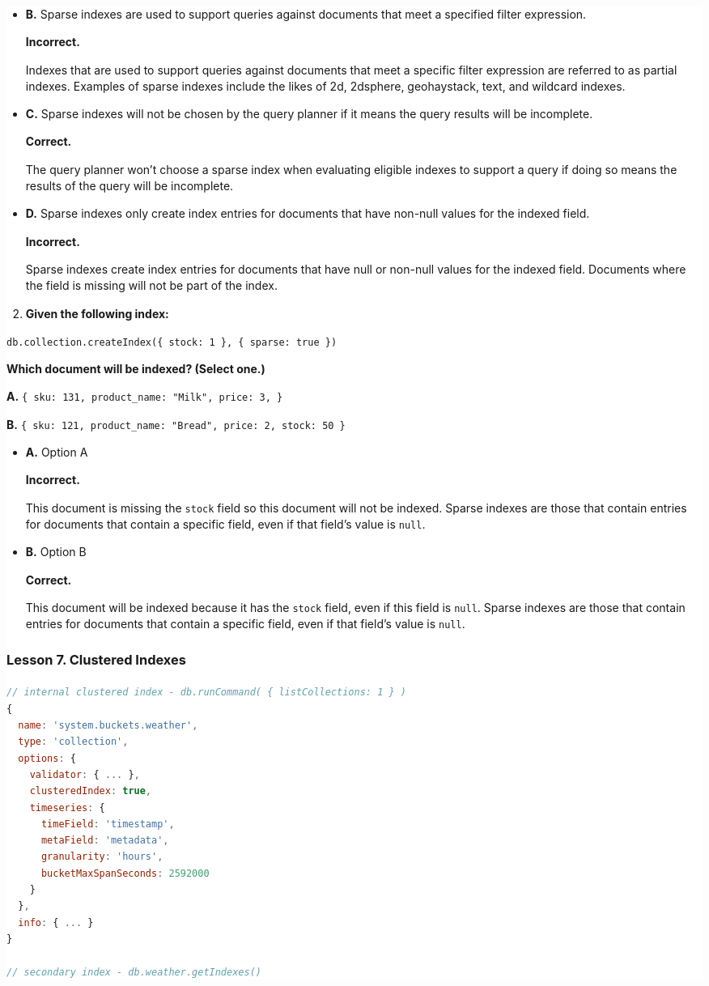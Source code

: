 - **B.** Sparse indexes are used to support queries against documents that meet a specified filter expression.
    
    **Incorrect.**
    
    Indexes that are used to support queries against documents that meet a specific filter expression are referred to as partial indexes. Examples of sparse indexes include the likes of 2d, 2dsphere, geohaystack, text, and wildcard indexes.
    
- **C.** Sparse indexes will not be chosen by the query planner if it means the query results will be incomplete.
    
    **Correct.**
    
    The query planner won’t choose a sparse index when evaluating eligible indexes to support a query if doing so means the results of the query will be incomplete.
    
- **D.** Sparse indexes only create index entries for documents that have non-null values for the indexed field.
    
    **Incorrect.**
    
    Sparse indexes create index entries for documents that have null or non-null values for the indexed field. Documents where the field is missing will not be part of the index.
    

2. **Given the following index:**

`db.collection.createIndex({ stock: 1 }, { sparse: true })`

**Which document will be indexed? (Select one.)**

**A.** `{ sku: 131, product_name: "Milk", price: 3, }`

**B.** `{ sku: 121, product_name: "Bread", price: 2, stock: 50 }`

- **A.** Option A
    
    **Incorrect.**
    
    This document is missing the `stock` field so this document will not be indexed. Sparse indexes are those that contain entries for documents that contain a specific field, even if that field’s value is `null`.
    
- **B.** Option B
    
    **Correct.**
    
    This document will be indexed because it has the `stock` field, even if this field is `null`. Sparse indexes are those that contain entries for documents that contain a specific field, even if that field’s value is `null`.

### Lesson 7. Clustered Indexes

```jsx
// internal clustered index - db.runCommand( { listCollections: 1 } )
{
  name: 'system.buckets.weather',
  type: 'collection',
  options: {
    validator: { ... },
    clusteredIndex: true,
    timeseries: {
      timeField: 'timestamp',
      metaField: 'metadata',
      granularity: 'hours',
      bucketMaxSpanSeconds: 2592000
    }
  },
  info: { ... }
}

// secondary index - db.weather.getIndexes()
```